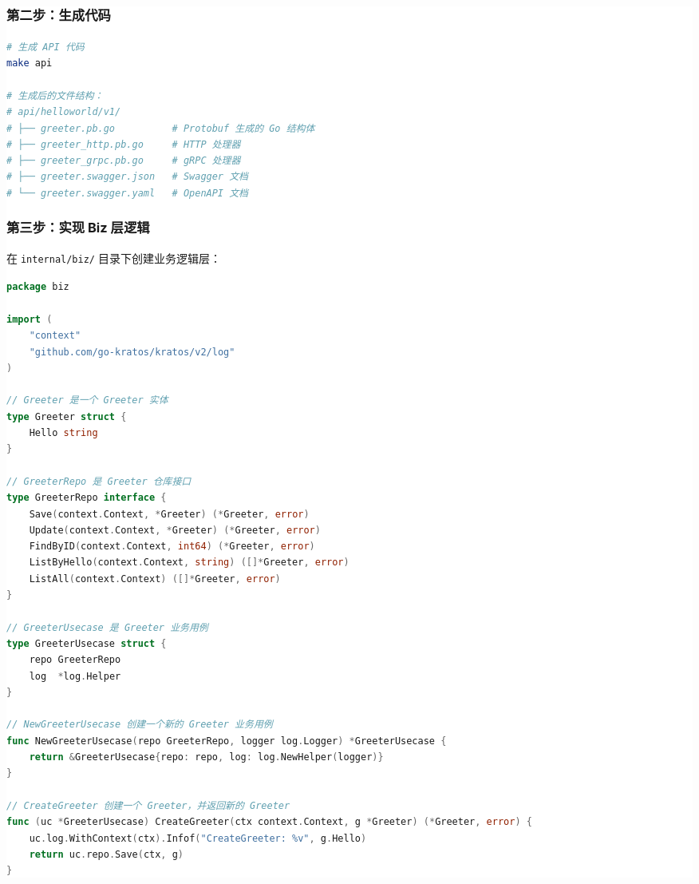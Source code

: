 ### 第二步：生成代码

```bash
# 生成 API 代码
make api

# 生成后的文件结构：
# api/helloworld/v1/
# ├── greeter.pb.go          # Protobuf 生成的 Go 结构体
# ├── greeter_http.pb.go     # HTTP 处理器
# ├── greeter_grpc.pb.go     # gRPC 处理器
# ├── greeter.swagger.json   # Swagger 文档
# └── greeter.swagger.yaml   # OpenAPI 文档
```

### 第三步：实现 Biz 层逻辑

在 `internal/biz/` 目录下创建业务逻辑层：

```go
package biz

import (
    "context"
    "github.com/go-kratos/kratos/v2/log"
)

// Greeter 是一个 Greeter 实体
type Greeter struct {
    Hello string
}

// GreeterRepo 是 Greeter 仓库接口
type GreeterRepo interface {
    Save(context.Context, *Greeter) (*Greeter, error)
    Update(context.Context, *Greeter) (*Greeter, error)
    FindByID(context.Context, int64) (*Greeter, error)
    ListByHello(context.Context, string) ([]*Greeter, error)
    ListAll(context.Context) ([]*Greeter, error)
}

// GreeterUsecase 是 Greeter 业务用例
type GreeterUsecase struct {
    repo GreeterRepo
    log  *log.Helper
}

// NewGreeterUsecase 创建一个新的 Greeter 业务用例
func NewGreeterUsecase(repo GreeterRepo, logger log.Logger) *GreeterUsecase {
    return &GreeterUsecase{repo: repo, log: log.NewHelper(logger)}
}

// CreateGreeter 创建一个 Greeter，并返回新的 Greeter
func (uc *GreeterUsecase) CreateGreeter(ctx context.Context, g *Greeter) (*Greeter, error) {
    uc.log.WithContext(ctx).Infof("CreateGreeter: %v", g.Hello)
    return uc.repo.Save(ctx, g)
}
```
